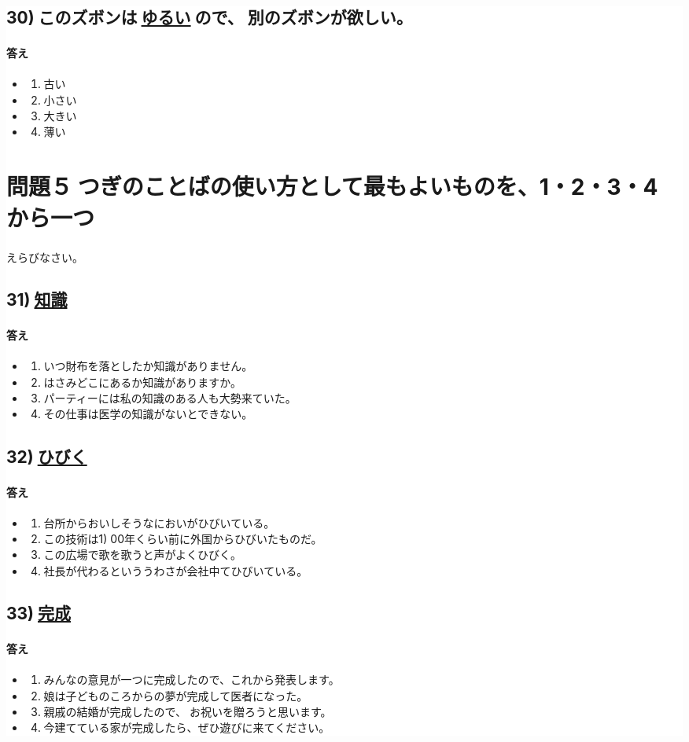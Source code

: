 

## 30) このズボンは <u>ゆるい</u> ので、 別のズボンが欲しい。

#### 答え

- 1) 古い

- 2) 小さい

- 3) 大きい

- 4) 薄い



# 問題５ つぎのことばの使い方として最もよいものを、1・2・3・4 から一つ
 えらびなさい。

## 31) <u>知識</u>

#### 答え

- 1) いつ財布を落としたか知識がありません。

- 2) はさみどこにあるか知識がありますか。

- 3) パーティーには私の知識のある人も大勢来ていた。

- 4) その仕事は医学の知識がないとできない。



## 32) <u>ひびく</u>

#### 答え

- 1) 台所からおいしそうなにおいがひびいている。

- 2) この技術は1) 00年くらい前に外国からひびいたものだ。

- 3) この広場で歌を歌うと声がよくひびく。

- 4) 社長が代わるといううわさが会社中てひびいている。



## 33) <u>完成</u>

#### 答え

- 1) みんなの意見が一つに完成したので、これから発表します。

- 2) 娘は子どものころからの夢が完成して医者になった。

- 3) 親戚の結婚が完成したので、 お祝いを贈ろうと思います。

- 4) 今建てている家が完成したら、ぜひ遊びに来てください。
